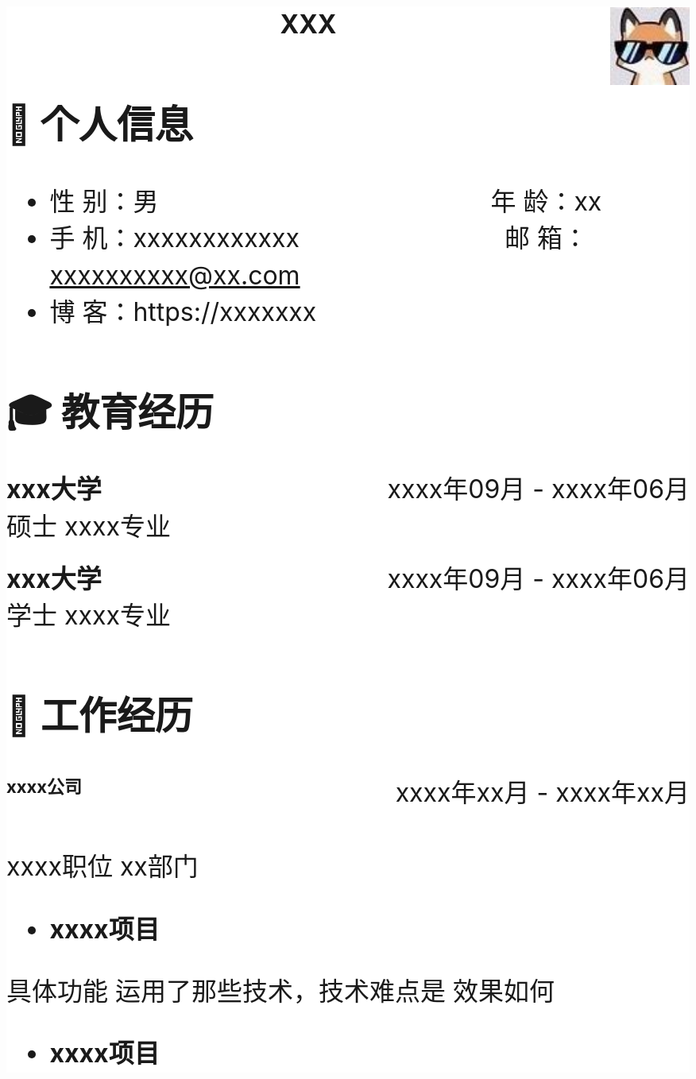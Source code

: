  <center>
    <div>
        <img src="cool_fox.jpg" style="float:right" width="100" height="100"/>
		<b><font size = 6>XXX</b>
    </div>
</center>





## :boy: 个人信息

+ 性 别：男&emsp;&emsp;&emsp;&emsp;&emsp;&emsp;&emsp;&emsp;&emsp;&emsp;&emsp;             &emsp;&ensp;年 龄：xx 
+ 手 机：xxxxxxxxxxxx&emsp;&emsp;&emsp;&emsp;&emsp;            &emsp;&ensp;&emsp;邮 箱：xxxxxxxxxx@xx.com
+ 博 客：https://xxxxxxx  &emsp;&emsp;&emsp;



## :mortar_board: 教育经历

<div id="expand-box-header">
    <span style="float: left; font-weight: bold">xxx大学</span> 
    <span style="float: right;">xxxx年09月 - xxxx年06月</span><br>
    <span style="float: left">硕士 xxxx专业</span><br>
</div>
<div id="expand-box-header" style="margin-top: 20px">
    <span style="float: left; font-weight: bold">xxx大学</span> 
    <span style="float: right;">xxxx年09月 - xxxx年06月</span><br>
    <span style="float: left">学士 xxxx专业</span><br>
</div>



## :briefcase: 工作经历

<div id="expand-box-header" style="margin-top: 20px">
    <span style="float: left; font-weight: bold; font-size: 22px">xxxx公司</span> 
    <span style="float: right;">xxxx年xx月 - xxxx年xx月</span><br><br>
    <span style="float: left">xxxx职位 xx部门</span><br>
</div>



+ **xxxx项目**

 具体功能
 运用了那些技术，技术难点是
 效果如何

+ **xxxx项目**
